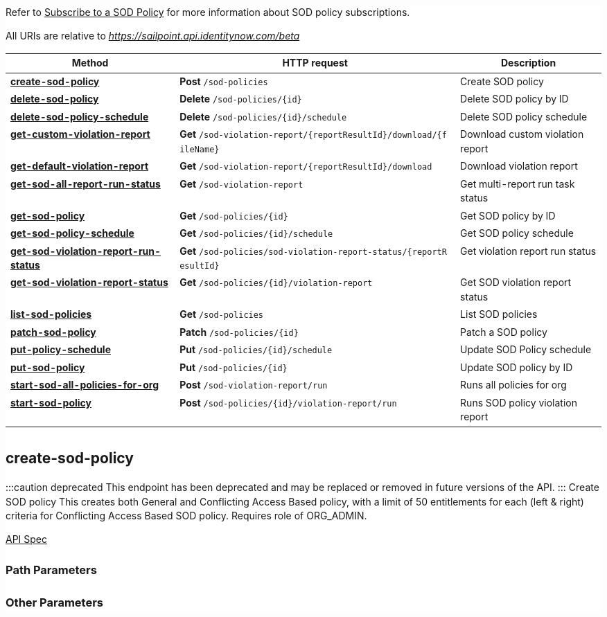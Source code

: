 Refer to [Subscribe to a SOD Policy](https://documentation.sailpoint.com/saas/help/sod/policy-violations.html#subscribe-to-an-sod-policy) for more information about SOD policy subscriptions.
 
All URIs are relative to *https://sailpoint.api.identitynow.com/beta*

Method | HTTP request | Description
------------- | ------------- | -------------
[**create-sod-policy**](#create-sod-policy) | **Post** `/sod-policies` | Create SOD policy
[**delete-sod-policy**](#delete-sod-policy) | **Delete** `/sod-policies/{id}` | Delete SOD policy by ID
[**delete-sod-policy-schedule**](#delete-sod-policy-schedule) | **Delete** `/sod-policies/{id}/schedule` | Delete SOD policy schedule
[**get-custom-violation-report**](#get-custom-violation-report) | **Get** `/sod-violation-report/{reportResultId}/download/{fileName}` | Download custom violation report
[**get-default-violation-report**](#get-default-violation-report) | **Get** `/sod-violation-report/{reportResultId}/download` | Download violation report
[**get-sod-all-report-run-status**](#get-sod-all-report-run-status) | **Get** `/sod-violation-report` | Get multi-report run task status
[**get-sod-policy**](#get-sod-policy) | **Get** `/sod-policies/{id}` | Get SOD policy by ID
[**get-sod-policy-schedule**](#get-sod-policy-schedule) | **Get** `/sod-policies/{id}/schedule` | Get SOD policy schedule
[**get-sod-violation-report-run-status**](#get-sod-violation-report-run-status) | **Get** `/sod-policies/sod-violation-report-status/{reportResultId}` | Get violation report run status
[**get-sod-violation-report-status**](#get-sod-violation-report-status) | **Get** `/sod-policies/{id}/violation-report` | Get SOD violation report status
[**list-sod-policies**](#list-sod-policies) | **Get** `/sod-policies` | List SOD policies
[**patch-sod-policy**](#patch-sod-policy) | **Patch** `/sod-policies/{id}` | Patch a SOD policy
[**put-policy-schedule**](#put-policy-schedule) | **Put** `/sod-policies/{id}/schedule` | Update SOD Policy schedule
[**put-sod-policy**](#put-sod-policy) | **Put** `/sod-policies/{id}` | Update SOD policy by ID
[**start-sod-all-policies-for-org**](#start-sod-all-policies-for-org) | **Post** `/sod-violation-report/run` | Runs all policies for org
[**start-sod-policy**](#start-sod-policy) | **Post** `/sod-policies/{id}/violation-report/run` | Runs SOD policy violation report


## create-sod-policy
:::caution deprecated 
This endpoint has been deprecated and may be replaced or removed in future versions of the API.
:::
Create SOD policy
This creates both General and Conflicting Access Based policy, with a limit of 50 entitlements for each (left & right) criteria for Conflicting Access Based SOD policy.
Requires role of ORG_ADMIN.

[API Spec](https://developer.sailpoint.com/docs/api/beta/create-sod-policy)

### Path Parameters



### Other Parameters
